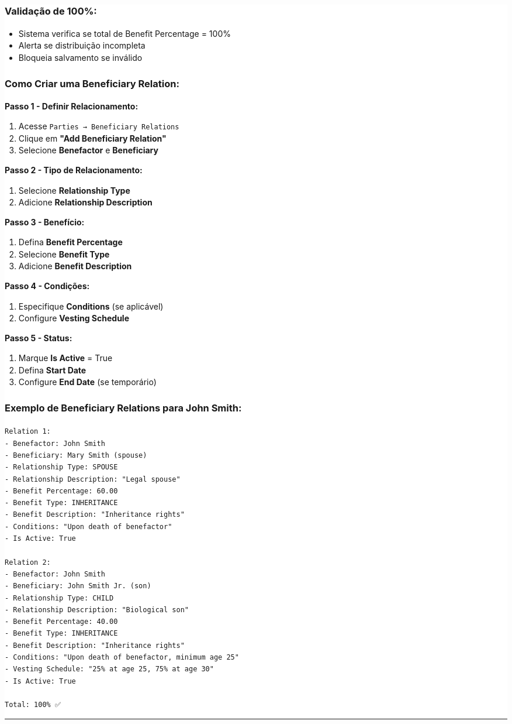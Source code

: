 ### **Validação de 100%:**
- Sistema verifica se total de Benefit Percentage = 100%
- Alerta se distribuição incompleta
- Bloqueia salvamento se inválido

### **Como Criar uma Beneficiary Relation:**

**Passo 1 - Definir Relacionamento:**
1. Acesse `Parties → Beneficiary Relations`
2. Clique em **"Add Beneficiary Relation"**
3. Selecione **Benefactor** e **Beneficiary**

**Passo 2 - Tipo de Relacionamento:**
1. Selecione **Relationship Type**
2. Adicione **Relationship Description**

**Passo 3 - Benefício:**
1. Defina **Benefit Percentage**
2. Selecione **Benefit Type**
3. Adicione **Benefit Description**

**Passo 4 - Condições:**
1. Especifique **Conditions** (se aplicável)
2. Configure **Vesting Schedule**

**Passo 5 - Status:**
1. Marque **Is Active** = True
2. Defina **Start Date**
3. Configure **End Date** (se temporário)

### **Exemplo de Beneficiary Relations para John Smith:**
```
Relation 1:
- Benefactor: John Smith
- Beneficiary: Mary Smith (spouse)
- Relationship Type: SPOUSE
- Relationship Description: "Legal spouse"
- Benefit Percentage: 60.00
- Benefit Type: INHERITANCE
- Benefit Description: "Inheritance rights"
- Conditions: "Upon death of benefactor"
- Is Active: True

Relation 2:
- Benefactor: John Smith
- Beneficiary: John Smith Jr. (son)
- Relationship Type: CHILD
- Relationship Description: "Biological son"
- Benefit Percentage: 40.00
- Benefit Type: INHERITANCE
- Benefit Description: "Inheritance rights"
- Conditions: "Upon death of benefactor, minimum age 25"
- Vesting Schedule: "25% at age 25, 75% at age 30"
- Is Active: True

Total: 100% ✅
```

---